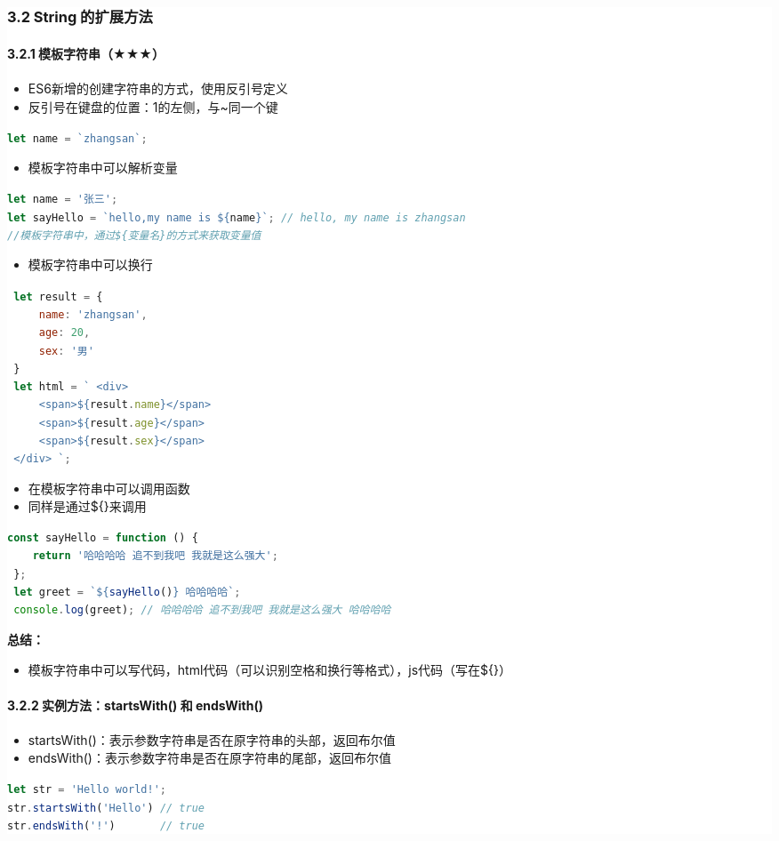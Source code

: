 ### 3.2 String 的扩展方法

#### 3.2.1 模板字符串（★★★）

- ES6新增的创建字符串的方式，使用反引号定义
- 反引号在键盘的位置：1的左侧，与~同一个键

```javascript
let name = `zhangsan`;
```

- 模板字符串中可以解析变量

```javascript
let name = '张三'; 
let sayHello = `hello,my name is ${name}`; // hello, my name is zhangsan
//模板字符串中，通过${变量名}的方式来获取变量值
```

- 模板字符串中可以换行

```javascript
 let result = { 
     name: 'zhangsan', 
     age: 20,
     sex: '男' 
 } 
 let html = ` <div>
     <span>${result.name}</span>
     <span>${result.age}</span>
     <span>${result.sex}</span>
 </div> `;

```

- 在模板字符串中可以调用函数
- 同样是通过${}来调用

```javascript
const sayHello = function () { 
    return '哈哈哈哈 追不到我吧 我就是这么强大';
 }; 
 let greet = `${sayHello()} 哈哈哈哈`;
 console.log(greet); // 哈哈哈哈 追不到我吧 我就是这么强大 哈哈哈哈

```

**总结：**

- 模板字符串中可以写代码，html代码（可以识别空格和换行等格式），js代码（写在${}）

#### 3.2.2 实例方法：startsWith() 和 endsWith()

- startsWith()：表示参数字符串是否在原字符串的头部，返回布尔值
- endsWith()：表示参数字符串是否在原字符串的尾部，返回布尔值

```javascript
let str = 'Hello world!';
str.startsWith('Hello') // true 
str.endsWith('!')       // true

```
